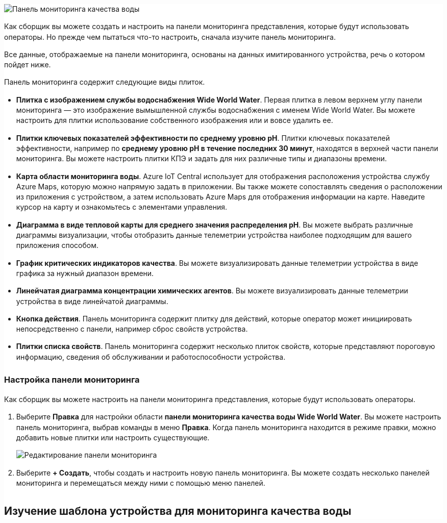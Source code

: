    ![Панель мониторинга качества воды](./media/tutorial-waterqualitymonitoring/waterqualitymonitoring-dashboard1.png)

Как сборщик вы можете создать и настроить на панели мониторинга представления, которые будут использовать операторы. Но прежде чем пытаться что-то настроить, сначала изучите панель мониторинга.

Все данные, отображаемые на панели мониторинга, основаны на данных имитированного устройства, речь о котором пойдет ниже.

Панель мониторинга содержит следующие виды плиток.

* **Плитка с изображением службы водоснабжения Wide World Water**. Первая плитка в левом верхнем углу панели мониторинга — это изображение вымышленной службы водоснабжения с именем Wide World Water. Вы можете настроить для плитки использование собственного изображения или и вовсе удалить ее.

* **Плитки ключевых показателей эффективности по среднему уровню pH**. Плитки ключевых показателей эффективности, например по **среднему уровню pH в течение последних 30 минут**, находятся в верхней части панели мониторинга. Вы можете настроить плитки КПЭ и задать для них различные типы и диапазоны времени.

* **Карта области мониторинга воды**. Azure IoT Central использует для отображения расположения устройства службу Azure Maps, которую можно напрямую задать в приложении. Вы также можете сопоставлять сведения о расположении из приложения с устройством, а затем использовать Azure Maps для отображения информации на карте. Наведите курсор на карту и ознакомьтесь с элементами управления.

* **Диаграмма в виде тепловой карты для среднего значения распределения pH**. Вы можете выбрать различные диаграммы визуализации, чтобы отобразить данные телеметрии устройства наиболее подходящим для вашего приложения способом.

* **График критических индикаторов качества**. Вы можете визуализировать данные телеметрии устройства в виде графика за нужный диапазон времени.  

* **Линейчатая диаграмма концентрации химических агентов**. Вы можете визуализировать данные телеметрии устройства в виде линейчатой диаграммы.

* **Кнопка действия**. Панель мониторинга содержит плитку для действий, которые оператор может инициировать непосредственно с панели, например сброс свойств устройства.

* **Плитки списка свойств**. Панель мониторинга содержит несколько плиток свойств, которые представляют пороговую информацию, сведения об обслуживании и работоспособности устройства.

### <a name="customize-the-dashboard"></a>Настройка панели мониторинга

Как сборщик вы можете настроить на панели мониторинга представления, которые будут использовать операторы.

1. Выберите **Правка** для настройки области **панели мониторинга качества воды Wide World Water**. Вы можете настроить панель мониторинга, выбрав команды в меню **Правка**. Когда панель мониторинга находится в режиме правки, можно добавить новые плитки или настроить существующие.

    ![Редактирование панели мониторинга](./media/tutorial-waterqualitymonitoring/edit-dashboard.png)

1. Выберите **+ Создать**, чтобы создать и настроить новую панель мониторинга. Вы можете создать несколько панелей мониторинга и перемещаться между ними с помощью меню панелей.

## <a name="explore-a-water-quality-monitoring-device-template"></a>Изучение шаблона устройства для мониторинга качества воды
